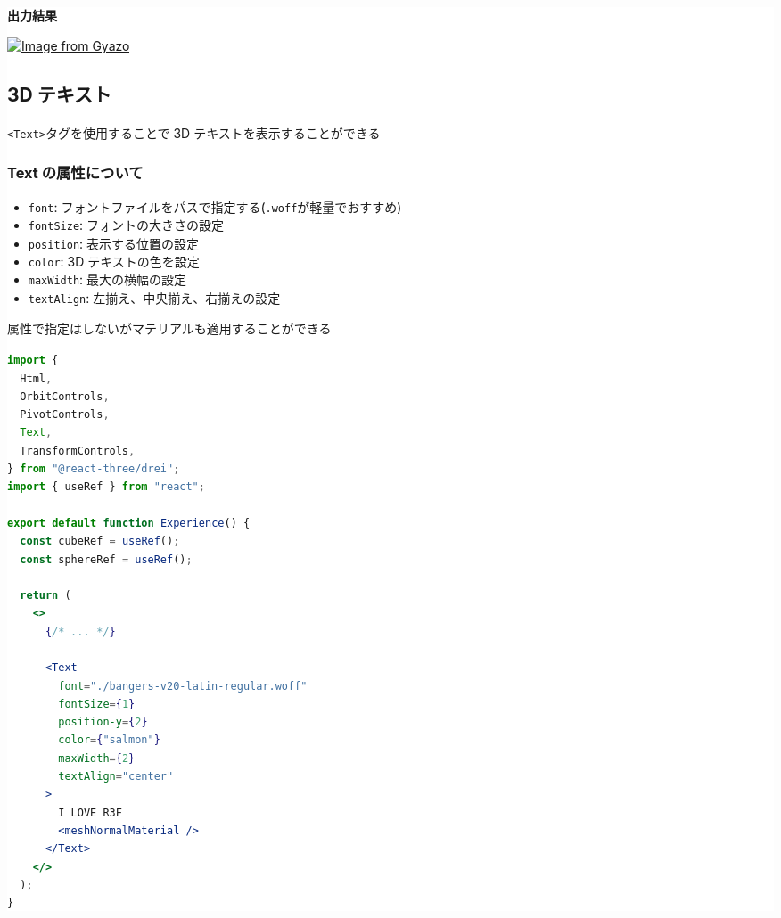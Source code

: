 **出力結果**

[![Image from Gyazo](https://i.gyazo.com/8af938cace2de40f6aa8fb2c94cfdf1a.png)](https://gyazo.com/8af938cace2de40f6aa8fb2c94cfdf1a)

## 3D テキスト

`<Text>`タグを使用することで 3D テキストを表示することができる

### Text の属性について

- `font`: フォントファイルをパスで指定する(`.woff`が軽量でおすすめ)
- `fontSize`: フォントの大きさの設定
- `position`: 表示する位置の設定
- `color`: 3D テキストの色を設定
- `maxWidth`: 最大の横幅の設定
- `textAlign`: 左揃え、中央揃え、右揃えの設定

属性で指定はしないがマテリアルも適用することができる

```jsx
import {
  Html,
  OrbitControls,
  PivotControls,
  Text,
  TransformControls,
} from "@react-three/drei";
import { useRef } from "react";

export default function Experience() {
  const cubeRef = useRef();
  const sphereRef = useRef();

  return (
    <>
      {/* ... */}

      <Text
        font="./bangers-v20-latin-regular.woff"
        fontSize={1}
        position-y={2}
        color={"salmon"}
        maxWidth={2}
        textAlign="center"
      >
        I LOVE R3F
        <meshNormalMaterial />
      </Text>
    </>
  );
}
```
